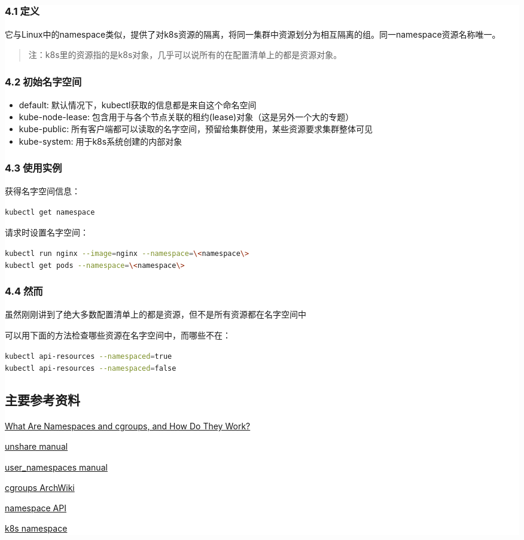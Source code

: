 ### 4.1 定义

它与Linux中的namespace类似，提供了对k8s资源的隔离，将同一集群中资源划分为相互隔离的组。同一namespace资源名称唯一。

> 注：k8s里的资源指的是k8s对象，几乎可以说所有的在配置清单上的都是资源对象。

### 4.2 初始名字空间

- default: 默认情况下，kubectl获取的信息都是来自这个命名空间
- kube-node-lease: 包含用于与各个节点关联的租约(lease)对象（这是另外一个大的专题）
- kube-public: 所有客户端都可以读取的名字空间，预留给集群使用，某些资源要求集群整体可见
- kube-system: 用于k8s系统创建的内部对象

### 4.3 使用实例

获得名字空间信息：

```bash
kubectl get namespace
```

请求时设置名字空间：

```bash
kubectl run nginx --image=nginx --namespace=\<namespace\>
kubectl get pods --namespace=\<namespace\>
```

### 4.4 然而

虽然刚刚讲到了绝大多数配置清单上的都是资源，但不是所有资源都在名字空间中

可以用下面的方法检查哪些资源在名字空间中，而哪些不在：

```bash
kubectl api-resources --namespaced=true
kubectl api-resources --namespaced=false
```

## 主要参考资料

[What Are Namespaces and cgroups, and How Do They Work?](https://www.nginx.com/blog/what-are-namespaces-cgroups-how-do-they-work/)

[unshare manual](https://man7.org/linux/man-pages/man1/unshare.1.html)

[user_namespaces manual](https://man7.org/linux/man-pages/man7/user_namespaces.7.html)

[cgroups ArchWiki](https://wiki.archlinux.org/title/cgroups)

[namespace API](https://lwn.net/Articles/531381/)

[k8s namespace](https://kubernetes.io/zh-cn/docs/concepts/overview/working-with-objects/namespaces/)
